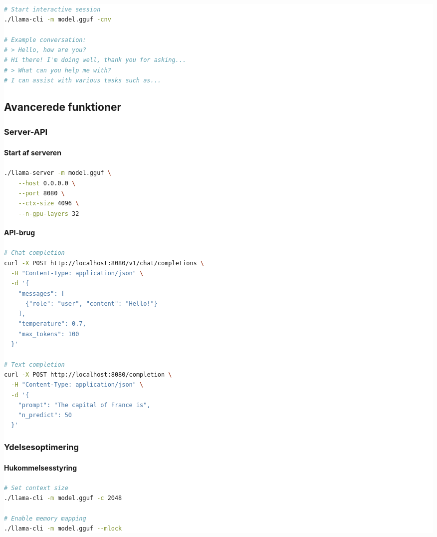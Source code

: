 ```bash
# Start interactive session
./llama-cli -m model.gguf -cnv

# Example conversation:
# > Hello, how are you?
# Hi there! I'm doing well, thank you for asking...
# > What can you help me with?
# I can assist with various tasks such as...
```

## Avancerede funktioner

### Server-API

#### Start af serveren
```bash
./llama-server -m model.gguf \
    --host 0.0.0.0 \
    --port 8080 \
    --ctx-size 4096 \
    --n-gpu-layers 32
```

#### API-brug
```bash
# Chat completion
curl -X POST http://localhost:8080/v1/chat/completions \
  -H "Content-Type: application/json" \
  -d '{
    "messages": [
      {"role": "user", "content": "Hello!"}
    ],
    "temperature": 0.7,
    "max_tokens": 100
  }'

# Text completion
curl -X POST http://localhost:8080/completion \
  -H "Content-Type: application/json" \
  -d '{
    "prompt": "The capital of France is",
    "n_predict": 50
  }'
```

### Ydelsesoptimering

#### Hukommelsesstyring
```bash
# Set context size
./llama-cli -m model.gguf -c 2048

# Enable memory mapping
./llama-cli -m model.gguf --mlock
```
